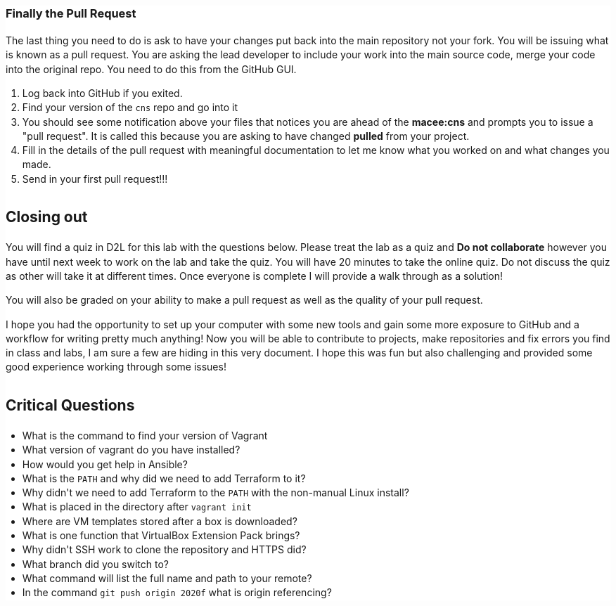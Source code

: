 ### Finally the Pull Request

The last thing you need to do is ask to have your changes put back into the main repository not your fork. You will be issuing what is known as a pull request. You are asking the lead developer to include your work into the main source code, merge your code into the original repo. You need to do this from the GitHub GUI.

1) Log back into GitHub if you exited.
2) Find your version of the `cns` repo and go into it
3) You should see some notification above your files that notices you are ahead of the **macee:cns** and prompts you to issue a "pull request". It is called this because you are asking to have changed **pulled** from your project.
4) Fill in the details of the pull request with meaningful documentation to let me know what you worked on and what changes you made.
5) Send in your first pull request!!!

## Closing out

You will find a quiz in D2L for this lab with the questions below. Please treat the lab as a quiz and **Do not collaborate** however you have until next week to work on the lab and take the quiz. You will have 20 minutes to take the online quiz. Do not discuss the quiz as other will take it at different times. Once everyone is complete I will provide a walk through as a solution!

You will also be graded on your ability to make a pull request as well as the quality of your pull request.

I hope you had the opportunity to set up your computer with some new tools and gain some more exposure to GitHub and a workflow for writing pretty much anything! Now you will be able to contribute to projects, make repositories and fix errors you find in class and labs, I am sure a few are hiding in this very document. I hope this was fun but also challenging and provided some good experience working through some issues!

## Critical Questions

- What is the command to find your version of Vagrant
- What version of vagrant do you have installed?
- How would you get help in Ansible?
- What is the `PATH` and why did we need to add Terraform to it?
- Why didn't we need to add Terraform to the `PATH` with the non-manual Linux install?
- What is placed in the directory after `vagrant init`
- Where are VM templates stored after a box is downloaded?
- What is one function that VirtualBox Extension Pack brings?
- Why didn't SSH work to clone the repository and HTTPS did?
- What branch did you switch to?
- What command will list the full name and path to your remote?
- In the command `git push origin 2020f` what is origin referencing?

[Intro Video]:https://youtu.be/gkNItUOWuFA
[Vagrant Docs]:https://www.vagrantup.com/docs
[https://www.vagrantup.com/downloads]:https://www.vagrantup.com/downloads
[Kali Linux Rolling VM]:https://app.vagrantup.com/kalilinux/boxes/rolling
[https://www.virtualbox.org/wiki/Downloads]:https://www.virtualbox.org/wiki/Downloads
[https://www.virtualbox.org/manual/ch01.html#intro-installing]:https://www.virtualbox.org/manual/ch01.html#intro-installing
[Terraform Intro]:https://www.youtube.com/watch?v=h970ZBgKINg&feature=emb_logo
[https://www.terraform.io/downloads.html]:https://www.terraform.io/downloads.html
[The GitHub Way]:https://docs.github.com/en/github/authenticating-to-github/adding-a-new-ssh-key-to-your-github-account
[WSL Plugin]:https://youtu.be/JwX9d8a1Huo
[Installing Terraform]:https://learn.hashicorp.com/tutorials/terraform/install-cli
[Intro to Ansible]:https://youtu.be/goclfp6a2IQ
[Ansible Architecture]:https://docs.ansible.com/ansible/latest/dev_guide/overview_architecture.html
